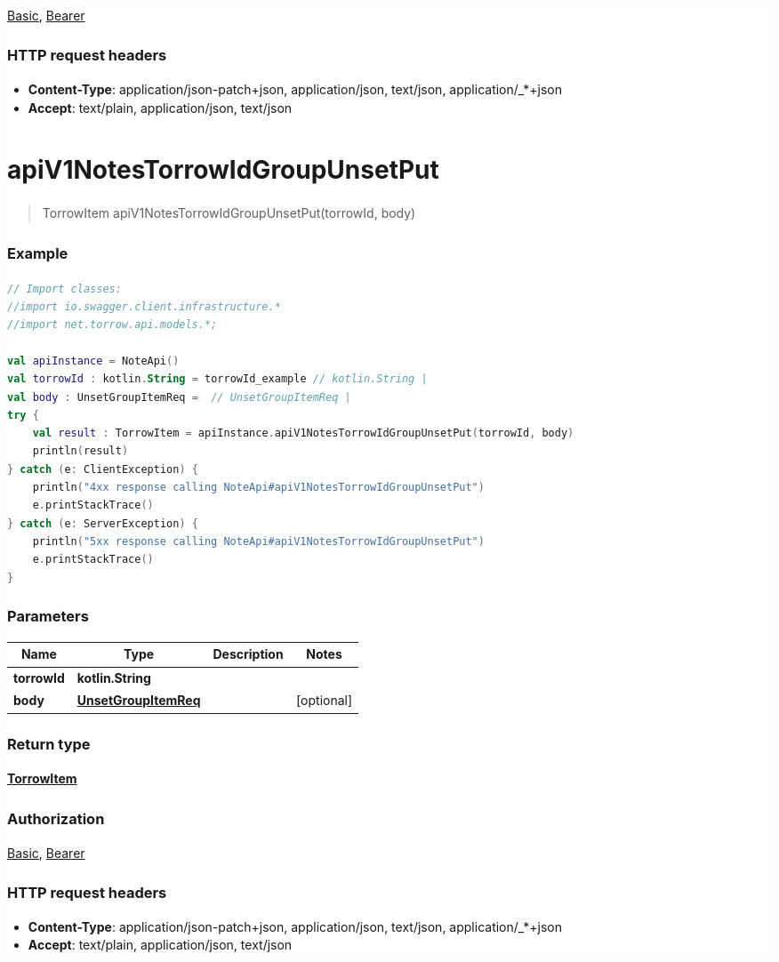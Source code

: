[Basic](../README.md#Basic), [Bearer](../README.md#Bearer)

### HTTP request headers

 - **Content-Type**: application/json-patch+json, application/json, text/json, application/_*+json
 - **Accept**: text/plain, application/json, text/json

<a name="apiV1NotesTorrowIdGroupUnsetPut"></a>
# **apiV1NotesTorrowIdGroupUnsetPut**
> TorrowItem apiV1NotesTorrowIdGroupUnsetPut(torrowId, body)



### Example
```kotlin
// Import classes:
//import io.swagger.client.infrastructure.*
//import net.torrow.api.models.*;

val apiInstance = NoteApi()
val torrowId : kotlin.String = torrowId_example // kotlin.String | 
val body : UnsetGroupItemReq =  // UnsetGroupItemReq | 
try {
    val result : TorrowItem = apiInstance.apiV1NotesTorrowIdGroupUnsetPut(torrowId, body)
    println(result)
} catch (e: ClientException) {
    println("4xx response calling NoteApi#apiV1NotesTorrowIdGroupUnsetPut")
    e.printStackTrace()
} catch (e: ServerException) {
    println("5xx response calling NoteApi#apiV1NotesTorrowIdGroupUnsetPut")
    e.printStackTrace()
}
```

### Parameters

Name | Type | Description  | Notes
------------- | ------------- | ------------- | -------------
 **torrowId** | **kotlin.String**|  |
 **body** | [**UnsetGroupItemReq**](UnsetGroupItemReq.md)|  | [optional]

### Return type

[**TorrowItem**](TorrowItem.md)

### Authorization

[Basic](../README.md#Basic), [Bearer](../README.md#Bearer)

### HTTP request headers

 - **Content-Type**: application/json-patch+json, application/json, text/json, application/_*+json
 - **Accept**: text/plain, application/json, text/json
